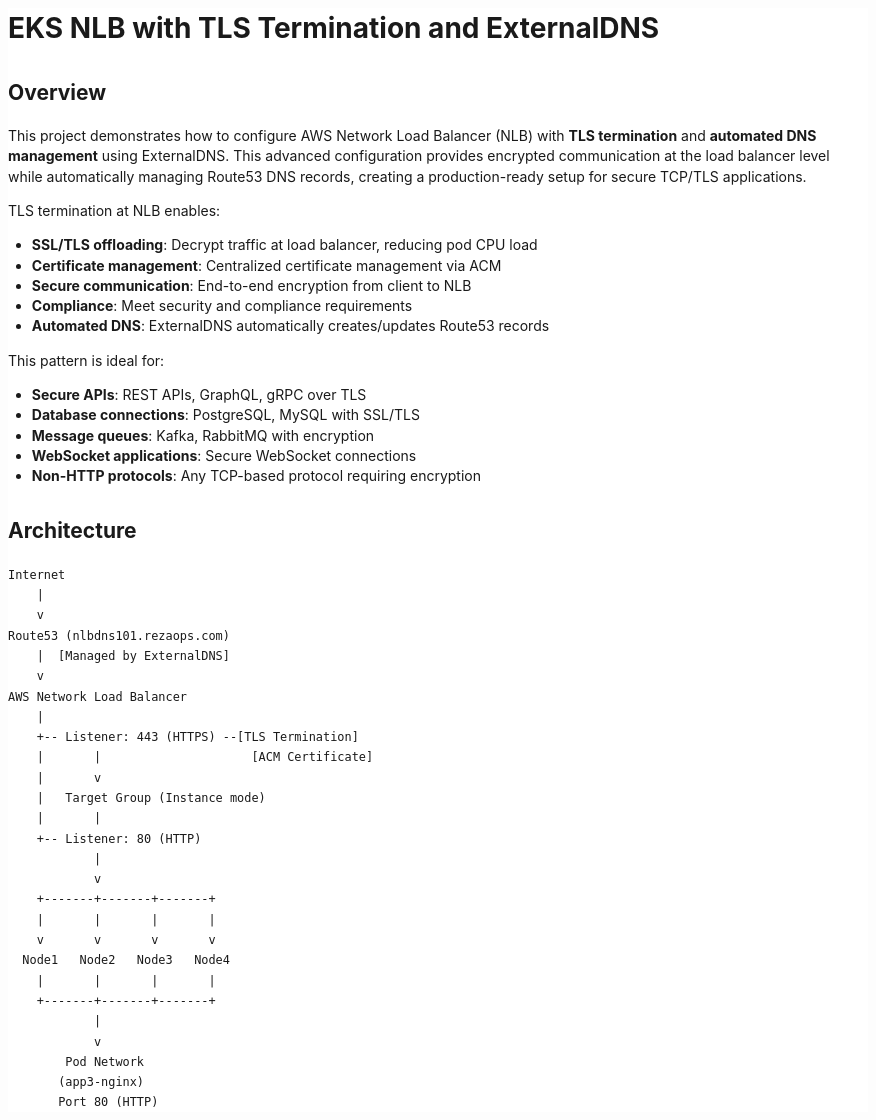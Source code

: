 # EKS NLB with TLS Termination and ExternalDNS

## Overview

This project demonstrates how to configure AWS Network Load Balancer (NLB) with **TLS termination** and **automated DNS management** using ExternalDNS. This advanced configuration provides encrypted communication at the load balancer level while automatically managing Route53 DNS records, creating a production-ready setup for secure TCP/TLS applications.

TLS termination at NLB enables:
- **SSL/TLS offloading**: Decrypt traffic at load balancer, reducing pod CPU load
- **Certificate management**: Centralized certificate management via ACM
- **Secure communication**: End-to-end encryption from client to NLB
- **Compliance**: Meet security and compliance requirements
- **Automated DNS**: ExternalDNS automatically creates/updates Route53 records

This pattern is ideal for:
- **Secure APIs**: REST APIs, GraphQL, gRPC over TLS
- **Database connections**: PostgreSQL, MySQL with SSL/TLS
- **Message queues**: Kafka, RabbitMQ with encryption
- **WebSocket applications**: Secure WebSocket connections
- **Non-HTTP protocols**: Any TCP-based protocol requiring encryption

## Architecture

```
Internet
    |
    v
Route53 (nlbdns101.rezaops.com)
    |  [Managed by ExternalDNS]
    v
AWS Network Load Balancer
    |
    +-- Listener: 443 (HTTPS) --[TLS Termination]
    |       |                     [ACM Certificate]
    |       v
    |   Target Group (Instance mode)
    |       |
    +-- Listener: 80 (HTTP)
            |
            v
    +-------+-------+-------+
    |       |       |       |
    v       v       v       v
  Node1   Node2   Node3   Node4
    |       |       |       |
    +-------+-------+-------+
            |
            v
        Pod Network
       (app3-nginx)
       Port 80 (HTTP)
```
